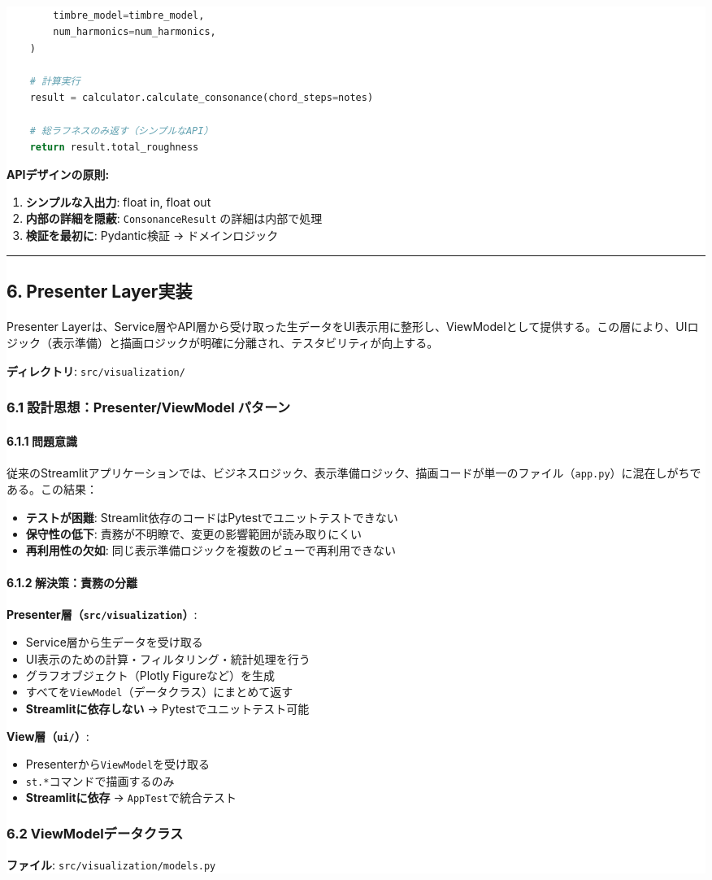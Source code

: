 ```python
        timbre_model=timbre_model,
        num_harmonics=num_harmonics,
    )

    # 計算実行
    result = calculator.calculate_consonance(chord_steps=notes)

    # 総ラフネスのみ返す（シンプルなAPI）
    return result.total_roughness
```

**APIデザインの原則:**

1. **シンプルな入出力**: float in, float out
2. **内部の詳細を隠蔽**: `ConsonanceResult` の詳細は内部で処理
3. **検証を最初に**: Pydantic検証 → ドメインロジック

---

## 6. Presenter Layer実装

Presenter Layerは、Service層やAPI層から受け取った生データをUI表示用に整形し、ViewModelとして提供する。この層により、UIロジック（表示準備）と描画ロジックが明確に分離され、テスタビリティが向上する。

**ディレクトリ**: `src/visualization/`

### 6.1 設計思想：Presenter/ViewModel パターン

#### 6.1.1 問題意識

従来のStreamlitアプリケーションでは、ビジネスロジック、表示準備ロジック、描画コードが単一のファイル（`app.py`）に混在しがちである。この結果：

- **テストが困難**: Streamlit依存のコードはPytestでユニットテストできない
- **保守性の低下**: 責務が不明瞭で、変更の影響範囲が読み取りにくい
- **再利用性の欠如**: 同じ表示準備ロジックを複数のビューで再利用できない

#### 6.1.2 解決策：責務の分離

**Presenter層（`src/visualization`）**:
- Service層から生データを受け取る
- UI表示のための計算・フィルタリング・統計処理を行う
- グラフオブジェクト（Plotly Figureなど）を生成
- すべてを`ViewModel`（データクラス）にまとめて返す
- **Streamlitに依存しない** → Pytestでユニットテスト可能

**View層（`ui/`）**:
- Presenterから`ViewModel`を受け取る
- `st.*`コマンドで描画するのみ
- **Streamlitに依存** → `AppTest`で統合テスト

### 6.2 ViewModelデータクラス

**ファイル**: `src/visualization/models.py`
